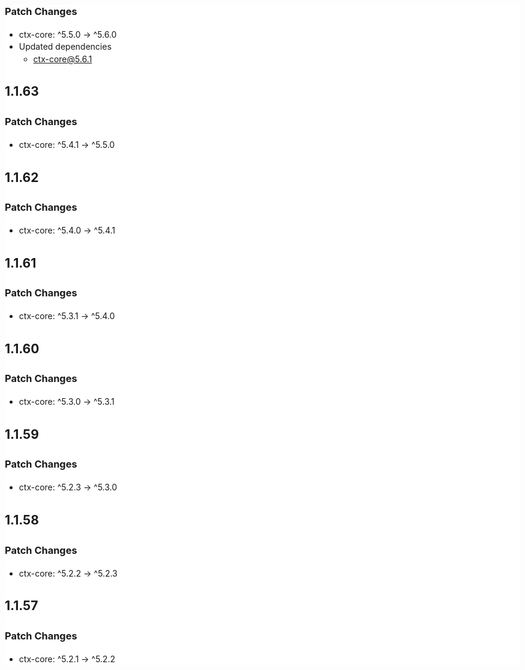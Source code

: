 ### Patch Changes

- ctx-core: ^5.5.0 -> ^5.6.0
- Updated dependencies
  - ctx-core@5.6.1

## 1.1.63

### Patch Changes

- ctx-core: ^5.4.1 -> ^5.5.0

## 1.1.62

### Patch Changes

- ctx-core: ^5.4.0 -> ^5.4.1

## 1.1.61

### Patch Changes

- ctx-core: ^5.3.1 -> ^5.4.0

## 1.1.60

### Patch Changes

- ctx-core: ^5.3.0 -> ^5.3.1

## 1.1.59

### Patch Changes

- ctx-core: ^5.2.3 -> ^5.3.0

## 1.1.58

### Patch Changes

- ctx-core: ^5.2.2 -> ^5.2.3

## 1.1.57

### Patch Changes

- ctx-core: ^5.2.1 -> ^5.2.2
